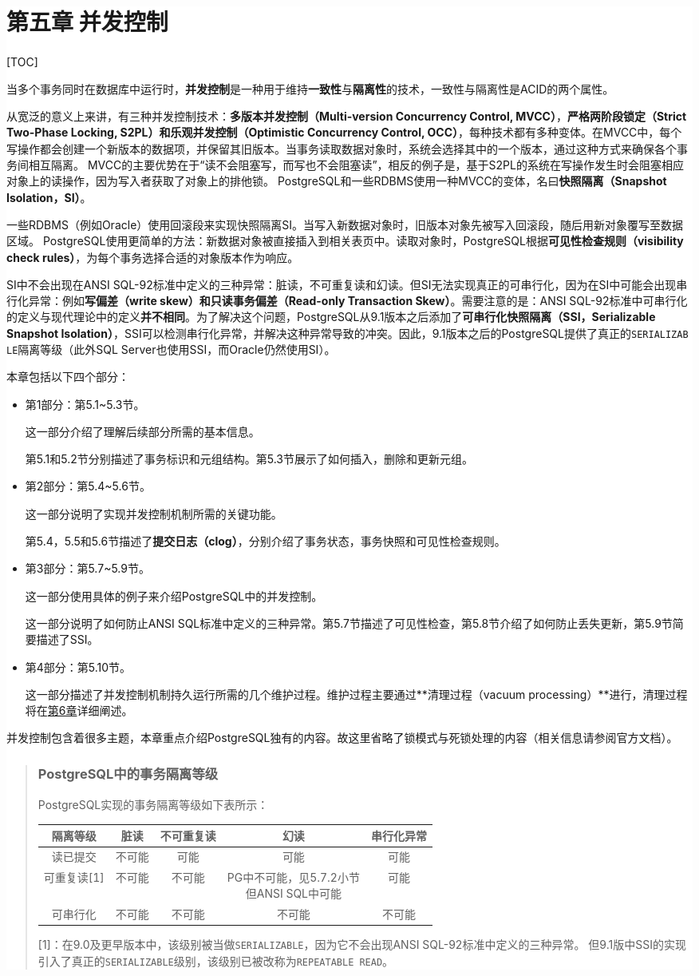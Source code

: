 # 第五章 并发控制

[TOC]

当多个事务同时在数据库中运行时，**并发控制**是一种用于维持**一致性**与**隔离性**的技术，一致性与隔离性是ACID的两个属性。

从宽泛的意义上来讲，有三种并发控制技术：**多版本并发控制（Multi-version Concurrency Control, MVCC）**，**严格两阶段锁定（Strict Two-Phase Locking, S2PL）**和**乐观并发控制（Optimistic Concurrency Control, OCC）**，每种技术都有多种变体。在MVCC中，每个写操作都会创建一个新版本的数据项，并保留其旧版本。当事务读取数据对象时，系统会选择其中的一个版本，通过这种方式来确保各个事务间相互隔离。 MVCC的主要优势在于“读不会阻塞写，而写也不会阻塞读”，相反的例子是，基于S2PL的系统在写操作发生时会阻塞相应对象上的读操作，因为写入者获取了对象上的排他锁。 PostgreSQL和一些RDBMS使用一种MVCC的变体，名曰**快照隔离（Snapshot Isolation，SI）**。

一些RDBMS（例如Oracle）使用回滚段来实现快照隔离SI。当写入新数据对象时，旧版本对象先被写入回滚段，随后用新对象覆写至数据区域。 PostgreSQL使用更简单的方法：新数据对象被直接插入到相关表页中。读取对象时，PostgreSQL根据**可见性检查规则（visibility check rules）**，为每个事务选择合适的对象版本作为响应。

SI中不会出现在ANSI SQL-92标准中定义的三种异常：脏读，不可重复读和幻读。但SI无法实现真正的可串行化，因为在SI中可能会出现串行化异常：例如**写偏差（write skew）**和**只读事务偏差（Read-only Transaction Skew）**。需要注意的是：ANSI SQL-92标准中可串行化的定义与现代理论中的定义**并不相同**。为了解决这个问题，PostgreSQL从9.1版本之后添加了**可串行化快照隔离（SSI，Serializable Snapshot Isolation）**，SSI可以检测串行化异常，并解决这种异常导致的冲突。因此，9.1版本之后的PostgreSQL提供了真正的`SERIALIZABLE`隔离等级（此外SQL Server也使用SSI，而Oracle仍然使用SI）。

本章包括以下四个部分：

* 第1部分：第5.1~5.3节。

  这一部分介绍了理解后续部分所需的基本信息。

  第5.1和5.2节分别描述了事务标识和元组结构。第5.3节展示了如何插入，删除和更新元组。

* 第2部分：第5.4~5.6节。

  这一部分说明了实现并发控制机制所需的关键功能。

  第5.4，5.5和5.6节描述了**提交日志（clog）**，分别介绍了事务状态，事务快照和可见性检查规则。

* 第3部分：第5.7~5.9节。

  这一部分使用具体的例子来介绍PostgreSQL中的并发控制。

  这一部分说明了如何防止ANSI SQL标准中定义的三种异常。第5.7节描述了可见性检查，第5.8节介绍了如何防止丢失更新，第5.9节简要描述了SSI。

* 第4部分：第5.10节。

  这一部分描述了并发控制机制持久运行所需的几个维护过程。维护过程主要通过**清理过程（vacuum processing）**进行，清理过程将在[第6章](ch6.md)详细阐述。

并发控制包含着很多主题，本章重点介绍PostgreSQL独有的内容。故这里省略了锁模式与死锁处理的内容（相关信息请参阅官方文档）。

> ### PostgreSQL中的事务隔离等级
>
> PostgreSQL实现的事务隔离等级如下表所示：
>
> |  隔离等级   |  脏读  | 不可重复读 |                     幻读                      | 串行化异常 |
> | :---------: | :----: | :--------: | :-------------------------------------------: | :--------: |
> |  读已提交   | 不可能 |    可能    |                     可能                      |    可能    |
> | 可重复读[1] | 不可能 |   不可能   | PG中不可能，见5.7.2小节<br />但ANSI SQL中可能 |    可能    |
> |  可串行化   | 不可能 |   不可能   |                    不可能                     |   不可能   |
>
> [1]：在9.0及更早版本中，该级别被当做`SERIALIZABLE`，因为它不会出现ANSI SQL-92标准中定义的三种异常。 但9.1版中SSI的实现引入了真正的`SERIALIZABLE`级别，该级别已被改称为`REPEATABLE READ`。
